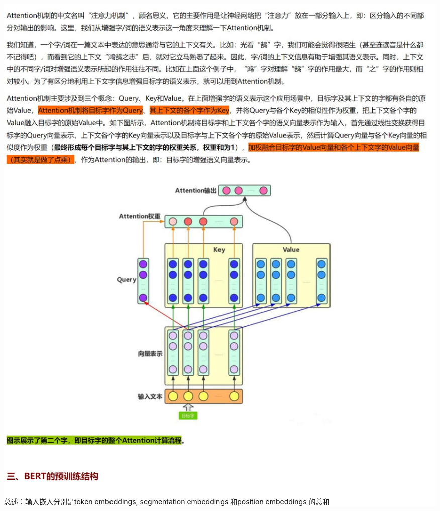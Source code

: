 ![attention机制理解](attention机制理解.jpg)


总述：输入嵌入分别是token embeddings, segmentation embeddings 和position embeddings 的总和
